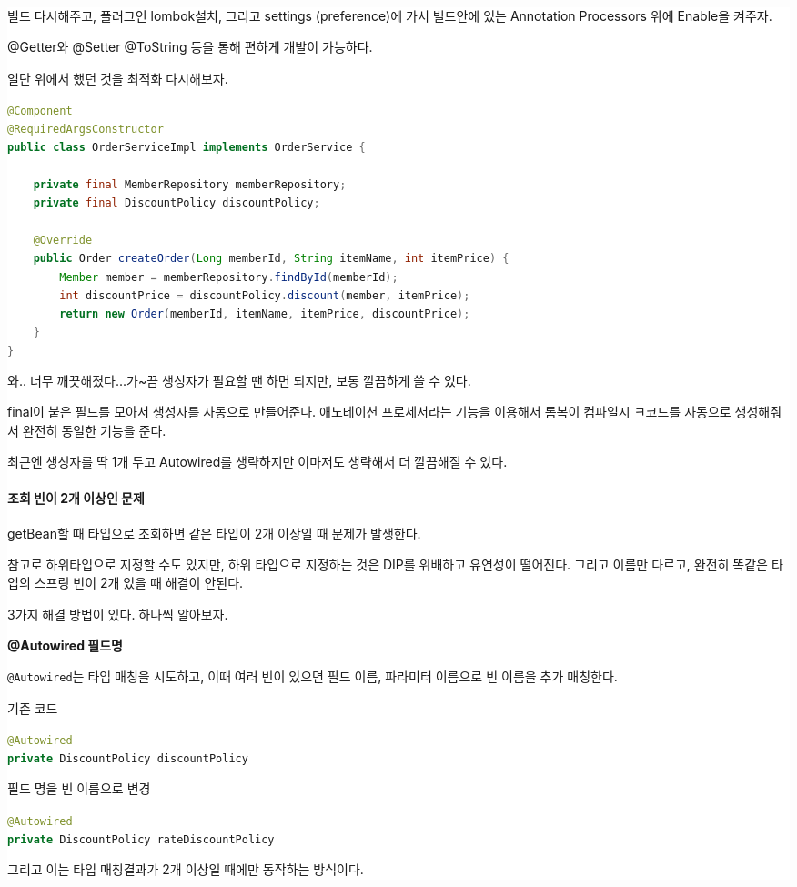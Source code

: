 빌드 다시해주고, 플러그인 lombok설치, 그리고 settings (preference)에 가서 빌드안에 있는 Annotation Processors 위에 Enable을 켜주자.

@Getter와 @Setter @ToString 등을 통해 편하게 개발이 가능하다.

일단 위에서 했던 것을 최적화 다시해보자.

```java
@Component
@RequiredArgsConstructor
public class OrderServiceImpl implements OrderService {

	private final MemberRepository memberRepository;
	private final DiscountPolicy discountPolicy;

	@Override
	public Order createOrder(Long memberId, String itemName, int itemPrice) {
		Member member = memberRepository.findById(memberId);
		int discountPrice = discountPolicy.discount(member, itemPrice);
		return new Order(memberId, itemName, itemPrice, discountPrice);
	}
}
```

와.. 너무 깨끗해졌다...가~끔 생성자가 필요할 땐 하면 되지만, 보통 깔끔하게 쓸 수 있다.

final이 붙은 필드를 모아서 생성자를 자동으로 만들어준다. 애노테이션 프로세서라는 기능을 이용해서 롬복이 컴파일시 ㅋ코드를 자동으로 생성해줘서 완전히 동일한 기능을 준다.

최근엔 생성자를 딱 1개 두고 Autowired를 생략하지만 이마저도 생략해서 더 깔끔해질 수 있다.



#### 조회 빈이 2개 이상인 문제

getBean할 때 타입으로 조회하면 같은 타입이 2개 이상일 때 문제가 발생한다.

참고로 하위타입으로 지정할 수도 있지만, 하위 타입으로 지정하는 것은 DIP를 위배하고 유연성이 떨어진다. 그리고 이름만 다르고, 완전히 똑같은 타입의 스프링 빈이 2개 있을 때 해결이 안된다.

3가지 해결 방법이 있다. 하나씩 알아보자.

**@Autowired 필드명**

`@Autowired`는 타입 매칭을 시도하고, 이때 여러 빈이 있으면 필드 이름, 파라미터 이름으로 빈 이름을 추가 매칭한다.

기존 코드

```java
@Autowired
private DiscountPolicy discountPolicy
```

필드 명을 빈 이름으로 변경

```java
@Autowired
private DiscountPolicy rateDiscountPolicy
```

그리고 이는 타입 매칭결과가 2개 이상일 때에만 동작하는 방식이다.
